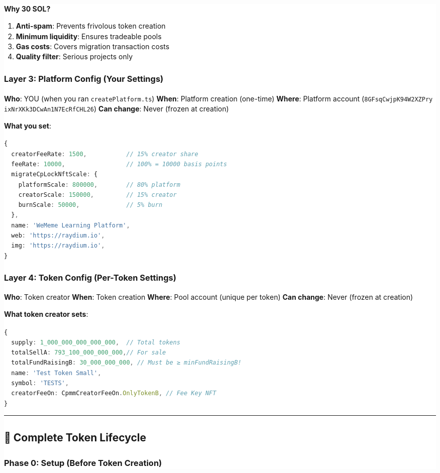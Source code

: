 **Why 30 SOL?**
1. **Anti-spam**: Prevents frivolous token creation
2. **Minimum liquidity**: Ensures tradeable pools
3. **Gas costs**: Covers migration transaction costs
4. **Quality filter**: Serious projects only

### Layer 3: Platform Config (Your Settings)

**Who**: YOU (when you ran `createPlatform.ts`)
**When**: Platform creation (one-time)
**Where**: Platform account (`8GFsqCwjpK94W2XZPryixNrXKk3DCwAn1N7EcRfCHL26`)
**Can change**: Never (frozen at creation)

**What you set**:
```typescript
{
  creatorFeeRate: 1500,           // 15% creator share
  feeRate: 10000,                 // 100% = 10000 basis points
  migrateCpLockNftScale: {
    platformScale: 800000,        // 80% platform
    creatorScale: 150000,         // 15% creator
    burnScale: 50000,             // 5% burn
  },
  name: 'WeMeme Learning Platform',
  web: 'https://raydium.io',
  img: 'https://raydium.io',
}
```

### Layer 4: Token Config (Per-Token Settings)

**Who**: Token creator
**When**: Token creation
**Where**: Pool account (unique per token)
**Can change**: Never (frozen at creation)

**What token creator sets**:
```typescript
{
  supply: 1_000_000_000_000_000,  // Total tokens
  totalSellA: 793_100_000_000_000,// For sale
  totalFundRaisingB: 30_000_000_000, // Must be ≥ minFundRaisingB!
  name: 'Test Token Small',
  symbol: 'TESTS',
  creatorFeeOn: CpmmCreatorFeeOn.OnlyTokenB, // Fee Key NFT
}
```

---

## 🔄 Complete Token Lifecycle

### Phase 0: Setup (Before Token Creation)
